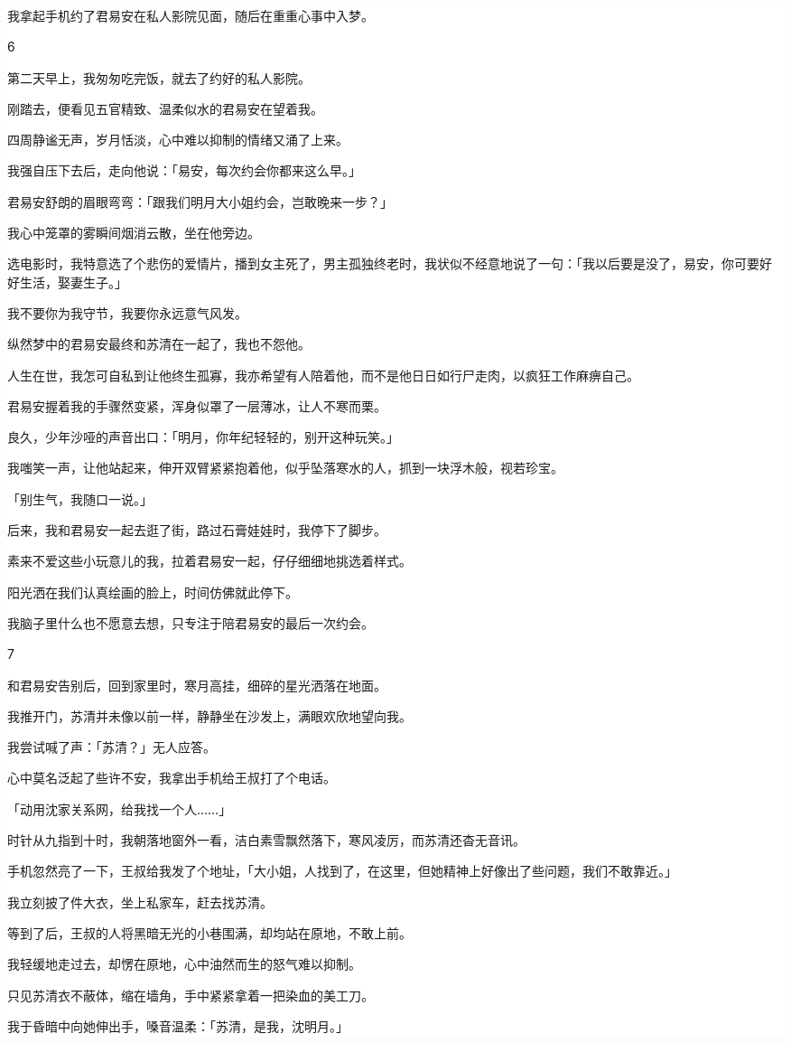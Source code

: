 我拿起手机约了君易安在私⼈影院见面，随后在重重心事中入梦。

6

第二天早上，我匆匆吃完饭，就去了约好的私⼈影院。

刚踏去，便看见五官精致、温柔似水的君易安在望着我。

四周静谧无声，岁月恬淡，心中难以抑制的情绪又涌了上来。

我强自压下去后，走向他说：「易安，每次约会你都来这么早。」

君易安舒朗的眉眼弯弯：「跟我们明月⼤小姐约会，岂敢晚来⼀步？」

我心中笼罩的雾瞬间烟消云散，坐在他旁边。

选电影时，我特意选了个悲伤的爱情片，播到女主死了，男主孤独终老时，我状似不经意地说了⼀句：「我以后要是没了，易安，你可要好好⽣活，娶妻⽣子。」

我不要你为我守节，我要你永远意气风发。

纵然梦中的君易安最终和苏清在⼀起了，我也不怨他。

⼈⽣在世，我怎可自私到让他终⽣孤寡，我亦希望有⼈陪着他，而不是他日日如⾏尸走肉，以疯狂⼯作麻痹自己。

君易安握着我的手骤然变紧，浑身似罩了⼀层薄冰，让⼈不寒而栗。

良久，少年沙哑的声音出口：「明月，你年纪轻轻的，别开这种玩笑。」

我嗤笑⼀声，让他站起来，伸开双臂紧紧抱着他，似乎坠落寒水的⼈，抓到⼀块浮木般，视若珍宝。

「别⽣气，我随口⼀说。」

后来，我和君易安⼀起去逛了街，路过石膏娃娃时，我停下了脚步。

素来不爱这些小玩意儿的我，拉着君易安⼀起，仔仔细细地挑选着样式。

阳光洒在我们认真绘画的脸上，时间仿佛就此停下。

我脑子里什么也不愿意去想，只专注于陪君易安的最后⼀次约会。

7

和君易安告别后，回到家里时，寒月高挂，细碎的星光洒落在地面。

我推开门，苏清并未像以前⼀样，静静坐在沙发上，满眼欢欣地望向我。

我尝试喊了声：「苏清？」无⼈应答。

心中莫名泛起了些许不安，我拿出手机给王叔打了个电话。

「动⽤沈家关系网，给我找⼀个⼈……」

时针从九指到十时，我朝落地窗外⼀看，洁白素雪飘然落下，寒风凌厉，而苏清还杳无音讯。

手机忽然亮了⼀下，王叔给我发了个地址，「⼤小姐，⼈找到了，在这里，但她精神上好像出了些问题，我们不敢靠近。」

我立刻披了件⼤衣，坐上私家车，赶去找苏清。

等到了后，王叔的⼈将黑暗无光的小巷围满，却均站在原地，不敢上前。

我轻缓地走过去，却愣在原地，心中油然而⽣的怒气难以抑制。

只见苏清衣不蔽体，缩在墙角，手中紧紧拿着⼀把染血的美⼯刀。

我于昏暗中向她伸出手，嗓音温柔：「苏清，是我，沈明月。」
